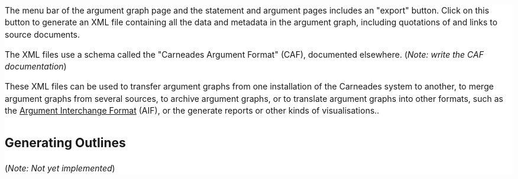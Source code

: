 The menu bar of the argument graph page and the statement and argument pages includes an "export" button. Click on this button to generate an XML file containing all the data and metadata in the argument graph, including quotations of and links to source documents.

The XML files use a schema called the "Carneades Argument Format" (CAF), documented elsewhere.  (*Note: write the CAF documentation*)

These XML files can be used to transfer argument graphs from one installation of the Carneades system to another, to merge argument graphs from several sources, to archive argument graphs, or to translate argument graphs into other formats, such as the [Argument Interchange Format](http://www.arg.dundee.ac.uk/aif) (AIF), or the generate reports or other kinds of visualisations..

## Generating Outlines

(*Note: Not yet implemented*)
